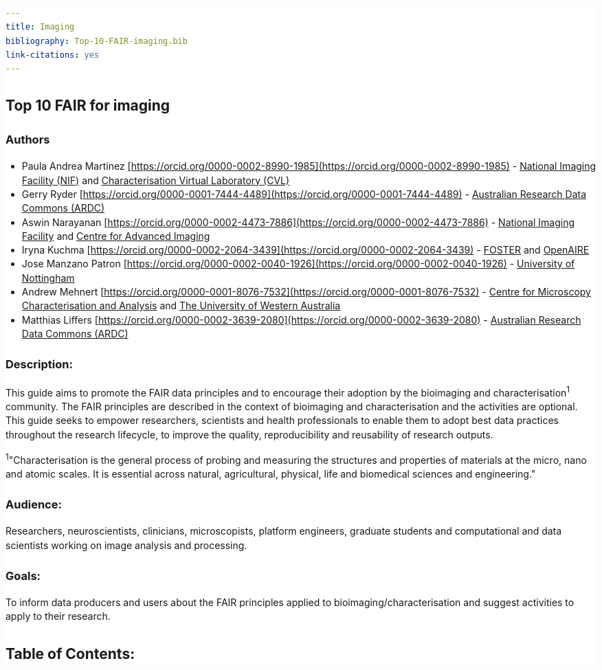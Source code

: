 ```yaml
---
title: Imaging
bibliography: Top-10-FAIR-imaging.bib
link-citations: yes
---
```


## Top 10 FAIR for imaging

### Authors
*   Paula Andrea Martinez [https://orcid.org/0000-0002-8990-1985](https://orcid.org/0000-0002-8990-1985) - [National Imaging Facility (NIF)](http://anif.org.au/) and [Characterisation Virtual Laboratory (CVL)](http://cvl.org.au/)
*   Gerry Ryder [https://orcid.org/0000-0001-7444-4489](https://orcid.org/0000-0001-7444-4489) - [Australian Research Data Commons (ARDC)](https://ardc.edu.au/)
*   Aswin Narayanan [https://orcid.org/0000-0002-4473-7886](https://orcid.org/0000-0002-4473-7886) - [National Imaging Facility](http://anif.org.au/) and [Centre for Advanced Imaging](https://cai.centre.uq.edu.au/)
*   Iryna Kuchma [https://orcid.org/0000-0002-2064-3439](https://orcid.org/0000-0002-2064-3439) - [FOSTER](https://www.fosteropenscience.eu/) and [OpenAIRE](https://www.openaire.eu/)
*   Jose Manzano Patron [https://orcid.org/0000-0002-0040-1926](https://orcid.org/0000-0002-0040-1926) - [University of Nottingham](https://www.nottingham.ac.uk/)
*   Andrew Mehnert [https://orcid.org/0000-0001-8076-7532](https://orcid.org/0000-0001-8076-7532) - [Centre for Microscopy Characterisation and Analysis](https://www.cmca.uwa.edu.au/) and [The University of Western Australia](https://www.uwa.edu.au/)
*   Matthias Liffers [https://orcid.org/0000-0002-3639-2080](https://orcid.org/0000-0002-3639-2080) - [Australian Research Data Commons (ARDC)](https://ardc.edu.au/)


### Description:
This guide aims to promote the FAIR data principles and to encourage their adoption by the bioimaging and characterisation<sup>1</sup> community. The FAIR principles are described in the context of bioimaging  and characterisation and the activities are optional. This guide seeks to empower researchers, scientists and health professionals to enable them to adopt best data practices throughout the research lifecycle, to improve the quality, reproducibility and reusability of research outputs.

<sup>1</sup>"Characterisation is the general process of probing and measuring the structures and properties of materials at the micro, nano and atomic scales. It is essential across natural, agricultural, physical, life and biomedical sciences and engineering."

### Audience:
Researchers, neuroscientists, clinicians, microscopists, platform engineers, graduate students and computational and data scientists working on image analysis and processing.

### Goals:
To inform data producers and users about the FAIR principles applied to bioimaging/characterisation and suggest activities to apply to their research.

## Table of Contents:
